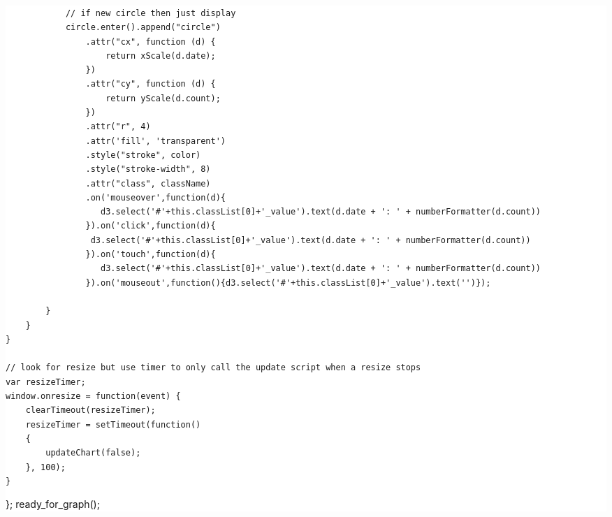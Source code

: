                 // if new circle then just display
                circle.enter().append("circle")
                    .attr("cx", function (d) {
                        return xScale(d.date);
                    })
                    .attr("cy", function (d) {
                        return yScale(d.count);
                    })
                    .attr("r", 4)
                    .attr('fill', 'transparent')
                    .style("stroke", color)
                    .style("stroke-width", 8)
                    .attr("class", className)
                    .on('mouseover',function(d){
                       d3.select('#'+this.classList[0]+'_value').text(d.date + ': ' + numberFormatter(d.count)) 
                    }).on('click',function(d){
                     d3.select('#'+this.classList[0]+'_value').text(d.date + ': ' + numberFormatter(d.count)) 
                    }).on('touch',function(d){
                       d3.select('#'+this.classList[0]+'_value').text(d.date + ': ' + numberFormatter(d.count)) 
                    }).on('mouseout',function(){d3.select('#'+this.classList[0]+'_value').text('')});

            }
        }
    }

    // look for resize but use timer to only call the update script when a resize stops
    var resizeTimer;
    window.onresize = function(event) {
        clearTimeout(resizeTimer);
        resizeTimer = setTimeout(function()
        {
            updateChart(false);
        }, 100);
    }


};
ready_for_graph();
</script>
